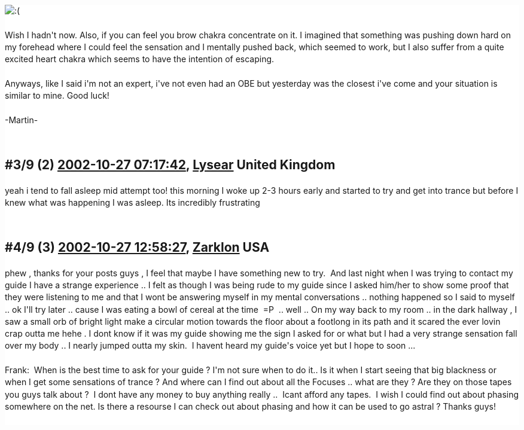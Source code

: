 <img alt=":(" class="smiley" src="https://www.astralpulse.com/forums/Smileys/fugue/sad.png" title="Sad"/>
<br>
<br>
Wish I hadn't now. Also, if you can feel you brow chakra concentrate on it. I imagined that something was pushing down hard on my forehead where I could feel the sensation and I mentally pushed back, which seemed to work, but I also suffer from a quite excited heart chakra which seems to have the intention of escaping.
<br>
<br>
Anyways, like I said i'm not an expert, i've not even had an OBE but yesterday was the closest i've come and your situation is similar to mine. Good luck!
<br>
<br>
-Martin-
<br>
<br>
</section>

## \#3/9 (2) [2002-10-27 07:17:42](https://www.astralpulse.com/forums/index.php?msg=15296), [Lysear](https://www.astralpulse.com/forums/profile/?u=1214) United Kingdom ##
<section>
yeah i tend to fall asleep mid attempt too! this morning I woke up 2-3 hours early and started to try and get into trance but before I knew what was happening I was asleep. Its incredibly frustrating
<br>
<br>
</section>

## \#4/9 (3) [2002-10-27 12:58:27](https://www.astralpulse.com/forums/index.php?msg=15324), [Zarklon](https://www.astralpulse.com/forums/profile/?u=1273) USA ##
<section>
phew , thanks for your posts guys , I feel that maybe I have something new to try.  And last night when I was trying to contact my guide I have a strange experience .. I felt as though I was being rude to my guide since I asked him/her to show some proof that they were listening to me and that I wont be answering myself in my mental conversations .. nothing happened so I said to myself .. ok I'll try later .. cause I was eating a bowl of cereal at the time  =P  .. well .. On my way back to my room .. in the dark hallway , I saw a small orb of bright light make a circular motion towards the floor about a footlong in its path and it scared the ever lovin crap outta me hehe . I dont know if it was my guide showing me the sign I asked for or what but I had a very strange sensation fall over my body .. I nearly jumped outta my skin.  I havent heard my guide's voice yet but I hope to soon ...
<br>
<br>
Frank:  When is the best time to ask for your guide ? I'm not sure when to do it.. Is it when I start seeing that big blackness or when I get some sensations of trance ? And where can I find out about all the Focuses .. what are they ? Are they on those tapes you guys talk about ?  I dont have any money to buy anything really ..  Icant afford any tapes.  I wish I could find out about phasing somewhere on the net. Is there a resourse I can check out about phasing and how it can be used to go astral ? Thanks guys!
<br>
<br>
</section>
